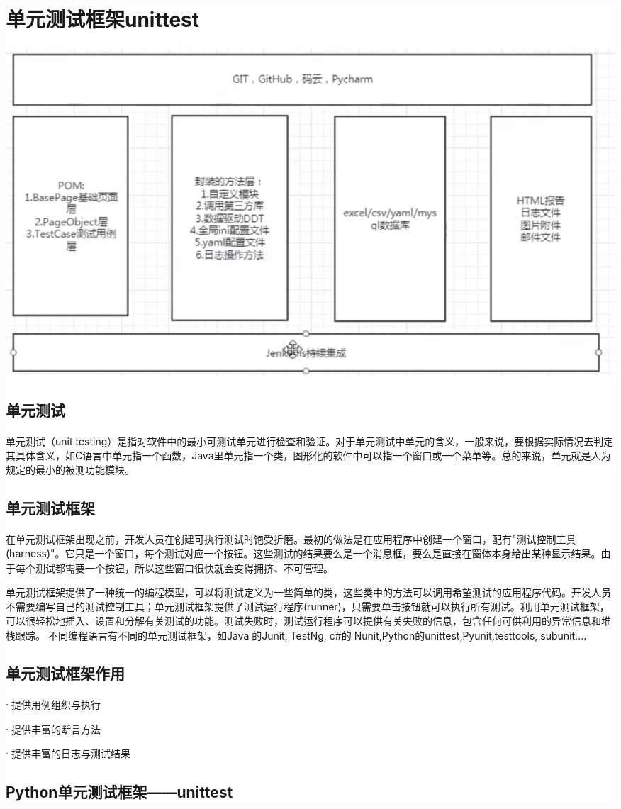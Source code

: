 # 单元测试框架unittest

![image-20220306120146462](unittest.assets/image-20220306120146462.png)

## 单元测试

单元测试（unit testing）是指对软件中的最小可测试单元进行检查和验证。对于单元测试中单元的含义，一般来说，要根据实际情况去判定其具体含义，如C语言中单元指一个函数，Java里单元指一个类，图形化的软件中可以指一个窗口或一个菜单等。总的来说，单元就是人为规定的最小的被测功能模块。

## 单元测试框架

在单元测试框架出现之前，开发人员在创建可执行测试时饱受折磨。最初的做法是在应用程序中创建一个窗口，配有"测试控制工具(harness)"。它只是一个窗口，每个测试对应一个按钮。这些测试的结果要么是一个消息框，要么是直接在窗体本身给出某种显示结果。由于每个测试都需要一个按钮，所以这些窗口很快就会变得拥挤、不可管理。

单元测试框架提供了一种统一的编程模型，可以将测试定义为一些简单的类，这些类中的方法可以调用希望测试的应用程序代码。开发人员不需要编写自己的测试控制工具；单元测试框架提供了测试运行程序(runner)，只需要单击按钮就可以执行所有测试。利用单元测试框架，可以很轻松地插入、设置和分解有关测试的功能。测试失败时，测试运行程序可以提供有关失败的信息，包含任何可供利用的异常信息和堆栈跟踪。 不同编程语言有不同的单元测试框架，如Java 的Junit, TestNg, c#的 Nunit,Python的unittest,Pyunit,testtools, subunit....

## 单元测试框架作用

· 提供用例组织与执行

· 提供丰富的断言方法

· 提供丰富的日志与测试结果

## Python单元测试框架——unittest
